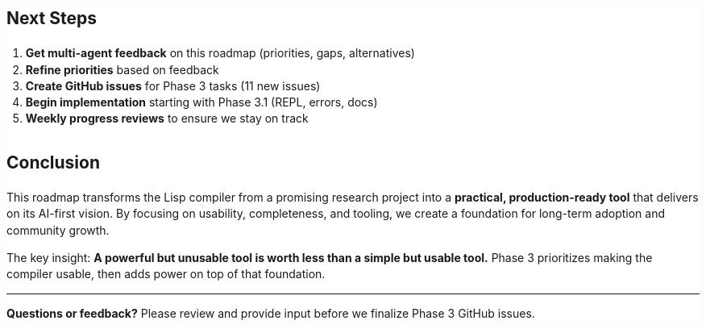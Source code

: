 ## Next Steps

1. **Get multi-agent feedback** on this roadmap (priorities, gaps, alternatives)
2. **Refine priorities** based on feedback
3. **Create GitHub issues** for Phase 3 tasks (11 new issues)
4. **Begin implementation** starting with Phase 3.1 (REPL, errors, docs)
5. **Weekly progress reviews** to ensure we stay on track

## Conclusion

This roadmap transforms the Lisp compiler from a promising research project into a **practical, production-ready tool** that delivers on its AI-first vision. By focusing on usability, completeness, and tooling, we create a foundation for long-term adoption and community growth.

The key insight: **A powerful but unusable tool is worth less than a simple but usable tool.** Phase 3 prioritizes making the compiler usable, then adds power on top of that foundation.

---

**Questions or feedback?** Please review and provide input before we finalize Phase 3 GitHub issues.
